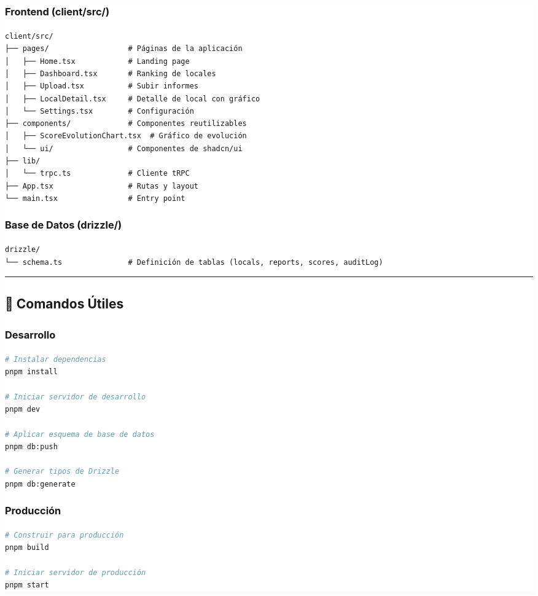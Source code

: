 ### Frontend (client/src/)

```
client/src/
├── pages/                  # Páginas de la aplicación
│   ├── Home.tsx            # Landing page
│   ├── Dashboard.tsx       # Ranking de locales
│   ├── Upload.tsx          # Subir informes
│   ├── LocalDetail.tsx     # Detalle de local con gráfico
│   └── Settings.tsx        # Configuración
├── components/             # Componentes reutilizables
│   ├── ScoreEvolutionChart.tsx  # Gráfico de evolución
│   └── ui/                 # Componentes de shadcn/ui
├── lib/
│   └── trpc.ts             # Cliente tRPC
├── App.tsx                 # Rutas y layout
└── main.tsx                # Entry point
```

### Base de Datos (drizzle/)

```
drizzle/
└── schema.ts               # Definición de tablas (locals, reports, scores, auditLog)
```

---

## 🚀 Comandos Útiles

### Desarrollo

```bash
# Instalar dependencias
pnpm install

# Iniciar servidor de desarrollo
pnpm dev

# Aplicar esquema de base de datos
pnpm db:push

# Generar tipos de Drizzle
pnpm db:generate
```

### Producción

```bash
# Construir para producción
pnpm build

# Iniciar servidor de producción
pnpm start
```
